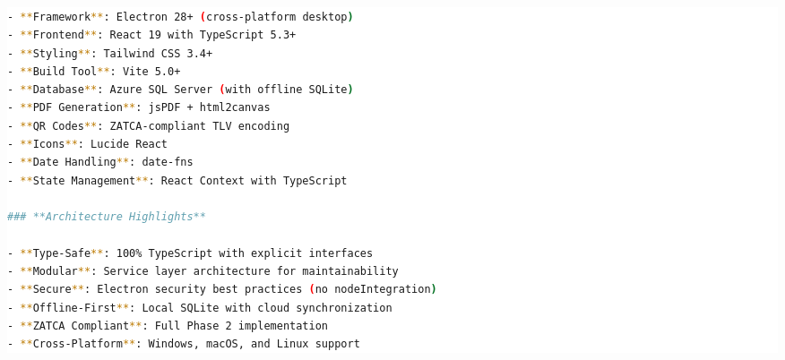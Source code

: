 ```bash
- **Framework**: Electron 28+ (cross-platform desktop)
- **Frontend**: React 19 with TypeScript 5.3+
- **Styling**: Tailwind CSS 3.4+
- **Build Tool**: Vite 5.0+
- **Database**: Azure SQL Server (with offline SQLite)
- **PDF Generation**: jsPDF + html2canvas
- **QR Codes**: ZATCA-compliant TLV encoding
- **Icons**: Lucide React
- **Date Handling**: date-fns
- **State Management**: React Context with TypeScript

### **Architecture Highlights**

- **Type-Safe**: 100% TypeScript with explicit interfaces
- **Modular**: Service layer architecture for maintainability
- **Secure**: Electron security best practices (no nodeIntegration)
- **Offline-First**: Local SQLite with cloud synchronization
- **ZATCA Compliant**: Full Phase 2 implementation
- **Cross-Platform**: Windows, macOS, and Linux support
